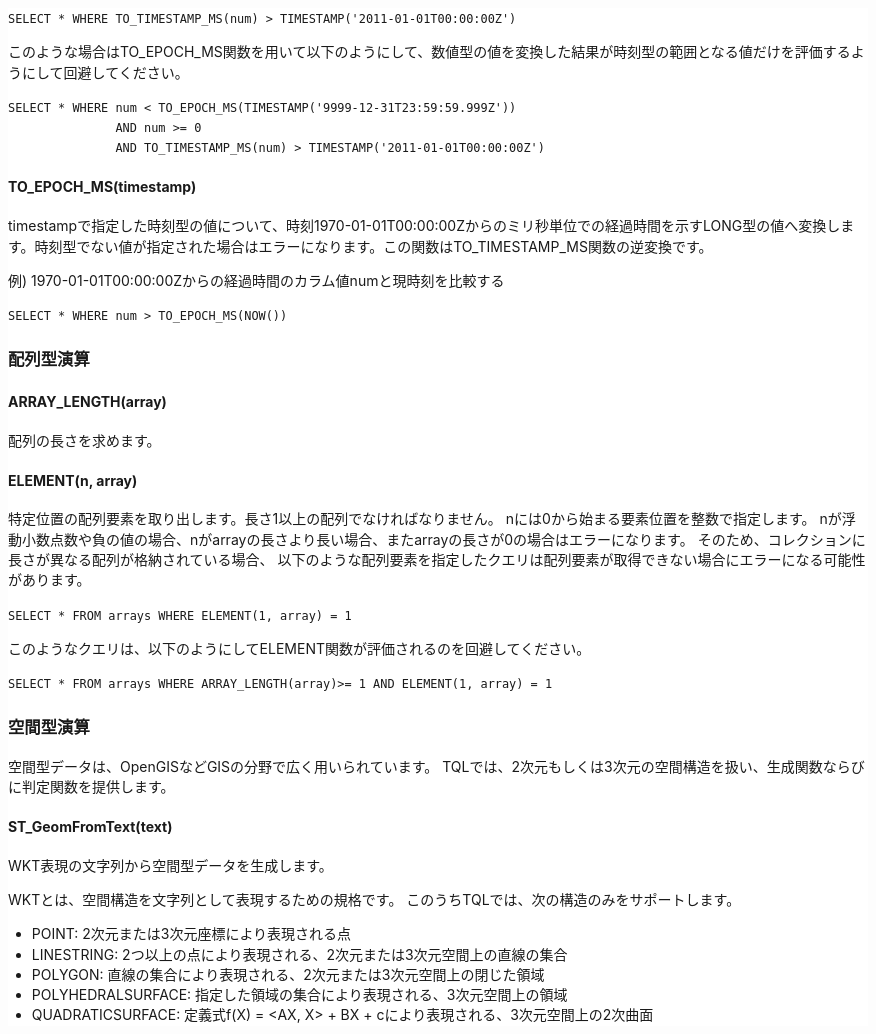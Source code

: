 ``` example
SELECT * WHERE TO_TIMESTAMP_MS(num) > TIMESTAMP('2011-01-01T00:00:00Z')
```

このような場合はTO\_EPOCH\_MS関数を用いて以下のようにして、数値型の値を変換した結果が時刻型の範囲となる値だけを評価するようにして回避してください。

``` example
SELECT * WHERE num < TO_EPOCH_MS(TIMESTAMP('9999-12-31T23:59:59.999Z'))
               AND num >= 0
               AND TO_TIMESTAMP_MS(num) > TIMESTAMP('2011-01-01T00:00:00Z')
```

#### TO\_EPOCH\_MS(timestamp)

timestampで指定した時刻型の値について、時刻1970-01-01T00:00:00Zからのミリ秒単位での経過時間を示すLONG型の値へ変換します。時刻型でない値が指定された場合はエラーになります。この関数はTO\_TIMESTAMP\_MS関数の逆変換です。

例) 1970-01-01T00:00:00Zからの経過時間のカラム値numと現時刻を比較する

``` example
SELECT * WHERE num > TO_EPOCH_MS(NOW())
```


### 配列型演算

#### ARRAY\_LENGTH(array)

配列の長さを求めます。

#### ELEMENT(n, array)

特定位置の配列要素を取り出します。長さ1以上の配列でなければなりません。 nには0から始まる要素位置を整数で指定します。 nが浮動小数点数や負の値の場合、nがarrayの長さより長い場合、またarrayの長さが0の場合はエラーになります。 そのため、コレクションに長さが異なる配列が格納されている場合、 以下のような配列要素を指定したクエリは配列要素が取得できない場合にエラーになる可能性があります。

``` example
SELECT * FROM arrays WHERE ELEMENT(1, array) = 1
```

このようなクエリは、以下のようにしてELEMENT関数が評価されるのを回避してください。

``` example
SELECT * FROM arrays WHERE ARRAY_LENGTH(array)>= 1 AND ELEMENT(1, array) = 1
```

### 空間型演算

空間型データは、OpenGISなどGISの分野で広く用いられています。 TQLでは、2次元もしくは3次元の空間構造を扱い、生成関数ならびに判定関数を提供します。

#### ST\_GeomFromText(text)

WKT表現の文字列から空間型データを生成します。

WKTとは、空間構造を文字列として表現するための規格です。 このうちTQLでは、次の構造のみをサポートします。
-   POINT: 2次元または3次元座標により表現される点
-   LINESTRING: 2つ以上の点により表現される、2次元または3次元空間上の直線の集合
-   POLYGON: 直線の集合により表現される、2次元または3次元空間上の閉じた領域
-   POLYHEDRALSURFACE: 指定した領域の集合により表現される、3次元空間上の領域
-   QUADRATICSURFACE: 定義式f(X) = &lt;AX, X&gt; + BX + cにより表現される、3次元空間上の2次曲面
